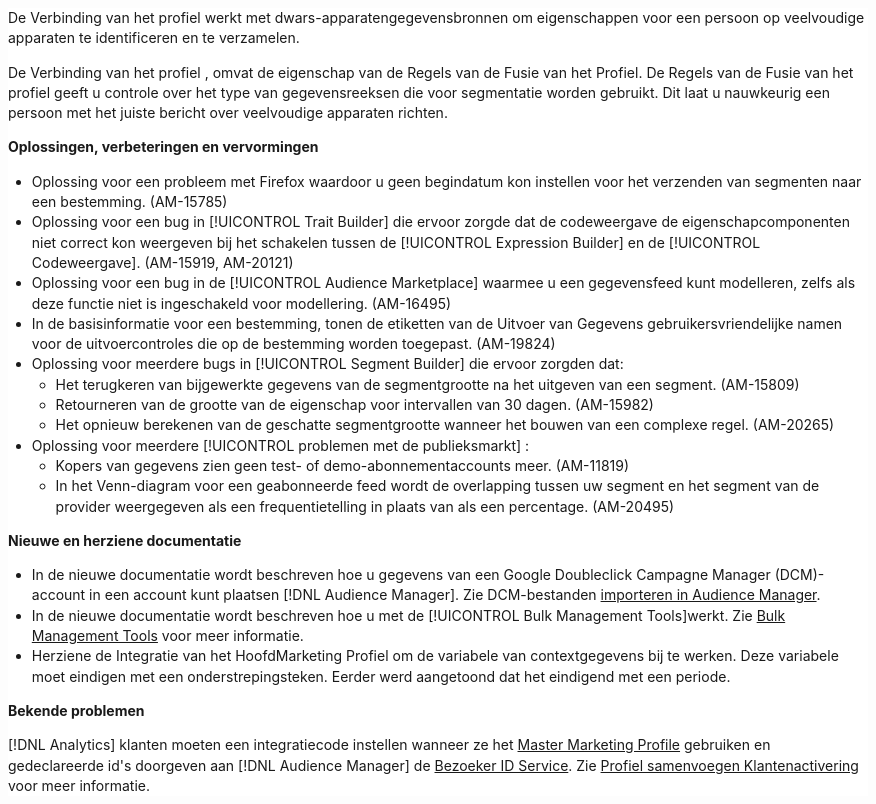    <td colname="col2"> <p> <span class="wintitle"> De Verbinding van het profiel </span> werkt met dwars-apparatengegevensbronnen om eigenschappen voor een persoon op veelvoudige apparaten te identificeren en te verzamelen. </p> <p> <span class="wintitle"> De Verbinding van het profiel </span>, omvat de <span class="wintitle"> eigenschap van de Regels van de Fusie van het </span> Profiel. <span class="wintitle"> De Regels van de Fusie van het profiel </span> geeft u controle over het type van gegevensreeksen die voor segmentatie worden gebruikt. Dit laat u nauwkeurig een persoon met het juiste bericht over veelvoudige apparaten richten. </p> </td> 
  </tr> 
 </tbody> 
</table>

**Oplossingen, verbeteringen en vervormingen**

* Oplossing voor een probleem met Firefox waardoor u geen begindatum kon instellen voor het verzenden van segmenten naar een bestemming. (AM-15785)
* Oplossing voor een bug in [!UICONTROL  Trait Builder] die ervoor zorgde dat de codeweergave de eigenschapcomponenten niet correct kon weergeven bij het schakelen tussen de [!UICONTROL  Expression Builder] en de [!UICONTROL  Codeweergave]. (AM-15919, AM-20121)
* Oplossing voor een bug in de [!UICONTROL  Audience Marketplace] waarmee u een gegevensfeed kunt modelleren, zelfs als deze functie niet is ingeschakeld voor modellering. (AM-16495)
* In de basisinformatie voor een bestemming, tonen de etiketten van de Uitvoer  van Gegevens gebruikersvriendelijke namen voor de uitvoercontroles die op de bestemming worden toegepast. (AM-19824)
* Oplossing voor meerdere bugs in [!UICONTROL  Segment Builder] die ervoor zorgden dat:
   * Het terugkeren van bijgewerkte gegevens van de segmentgrootte na het uitgeven van een segment. (AM-15809)
   * Retourneren van de grootte van de eigenschap voor intervallen van 30 dagen. (AM-15982)
   * Het opnieuw berekenen van de geschatte segmentgrootte wanneer het bouwen van een complexe regel. (AM-20265)
* Oplossing voor meerdere [!UICONTROL  problemen met de publieksmarkt] :
   * Kopers van gegevens zien geen test- of demo-abonnementaccounts meer. (AM-11819)
   * In het Venn-diagram voor een geabonneerde feed wordt de overlapping tussen uw segment en het segment van de provider weergegeven als een frequentietelling in plaats van als een percentage. (AM-20495)

**Nieuwe en herziene documentatie**

* In de nieuwe documentatie wordt beschreven hoe u gegevens van een Google Doubleclick Campagne Manager (DCM)-account in een account kunt plaatsen [!DNL  Audience Manager]. Zie DCM-bestanden [importeren in Audience Manager](https://marketing.adobe.com/resources/help/en_US/aam/t_dcmlogs.html).
* In de nieuwe documentatie wordt beschreven hoe u met de [!UICONTROL  Bulk Management Tools]werkt. Zie [Bulk Management Tools](https://marketing.adobe.com/resources/help/en_US/aam/c_bulk.html) voor meer informatie.
* Herziene de Integratie [](https://marketing.adobe.com/resources/help/en_US/aam/c_mmp.html) van het HoofdMarketing Profiel om de variabele van contextgegevens bij te werken. Deze variabele moet eindigen met een onderstrepingsteken. Eerder werd aangetoond dat het eindigend met een periode.

**Bekende problemen**

[!DNL  Analytics] klanten moeten een integratiecode instellen wanneer ze het [Master Marketing Profile](https://marketing.adobe.com/resources/help/en_US/aam/c_mmp.html) gebruiken en gedeclareerde id&#39;s doorgeven aan [!DNL  Audience Manager] de [Bezoeker ID Service](https://marketing.adobe.com/resources/help/en_US/mcvid/mcvid_service.html). Zie [Profiel samenvoegen Klantenactivering](https://marketing.adobe.com/resources/help/en_US/aam/c_profile_merge_enablement.html) voor meer informatie.
